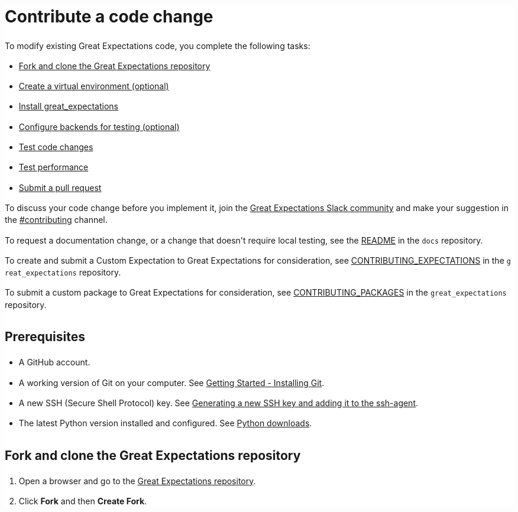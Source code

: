 # Contribute a code change

To modify existing Great Expectations code, you complete the following tasks:

- [Fork and clone the Great Expectations repository](#fork-and-clone-the-great-expectations-repository)

- [Create a virtual environment (optional)](#create-a-virtual-environment-optional)

- [Install great_expectations](#install-great-expectations-and-extra-requirements-from-your-local-repository)

- [Configure backends for testing (optional)](#configure-backends-for-testing-optional)

- [Test code changes](#test-code-changes)

- [Test performance](#test-performance)

- [Submit a pull request](#submit-a-pull-request)

To discuss your code change before you implement it, join the [Great Expectations Slack community](https://greatexpectations.io/slack) and make your suggestion in the [#contributing](https://greatexpectationstalk.slack.com/archives/CV828B2UX) channel.

To request a documentation change, or a change that doesn't require local testing, see the [README](https://github.com/great-expectations/great_expectations/tree/develop/docs) in the `docs` repository.

To create and submit a Custom Expectation to Great Expectations for consideration, see [CONTRIBUTING_EXPECTATIONS](https://github.com/great-expectations/great_expectations/blob/develop/CONTRIBUTING_EXPECTATIONS.md) in the `great_expectations` repository.

To submit a custom package to Great Expectations for consideration, see [CONTRIBUTING_PACKAGES](https://github.com/great-expectations/great_expectations/blob/develop/CONTRIBUTING_PACKAGES.md) in the `great_expectations` repository.

## Prerequisites

- A GitHub account.

- A working version of Git on your computer. See [Getting Started - Installing Git](https://git-scm.com/book/en/v2/Getting-Started-Installing-Git).

- A new SSH (Secure Shell Protocol) key. See [Generating a new SSH key and adding it to the ssh-agent](https://help.github.com/en/github/authenticating-to-github/generating-a-new-ssh-key-and-adding-it-to-the-ssh-agent).

- The latest Python version installed and configured. See [Python downloads](https://www.python.org/downloads/).

## Fork and clone the Great Expectations repository

1. Open a browser and go to the [Great Expectations repository](https://github.com/great-expectations/great_expectations).

2. Click **Fork** and then **Create Fork**.
